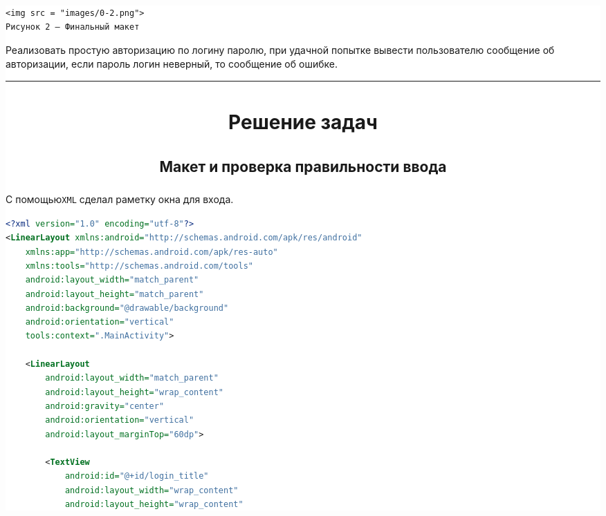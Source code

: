     <img src = "images/0-2.png">
    Рисунок 2 – Финальный макет
</p>
Реализовать простую авторизацию по логину паролю, при удачной попытке вывести пользователю сообщение об авторизации, если пароль логин неверный, то сообщение об ошибке. 

***

# <p align = "center">Решение задач</p>

## <p align = "center">Макет и проверка правильности ввода</p>

С помощью`XML` сделал раметку окна для входа.

```xml
<?xml version="1.0" encoding="utf-8"?>
<LinearLayout xmlns:android="http://schemas.android.com/apk/res/android"
    xmlns:app="http://schemas.android.com/apk/res-auto"
    xmlns:tools="http://schemas.android.com/tools"
    android:layout_width="match_parent"
    android:layout_height="match_parent"
    android:background="@drawable/background"
    android:orientation="vertical"
    tools:context=".MainActivity">

    <LinearLayout
        android:layout_width="match_parent"
        android:layout_height="wrap_content"
        android:gravity="center"
        android:orientation="vertical"
        android:layout_marginTop="60dp">

        <TextView
            android:id="@+id/login_title"
            android:layout_width="wrap_content"
            android:layout_height="wrap_content"
```